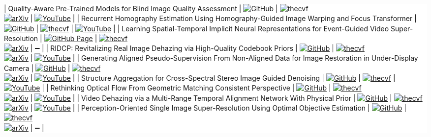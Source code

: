 | Quality-Aware Pre-Trained Models for Blind Image Quality Assessment | [![GitHub](https://img.shields.io/github/stars/zwx8981/UNIQUE?style=flat)](https://github.com/zwx8981/UNIQUE) | [![thecvf](https://img.shields.io/badge/pdf-thecvf-7395C5.svg)](https://openaccess.thecvf.com/content/CVPR2023/papers/Zhao_Quality-Aware_Pre-Trained_Models_for_Blind_Image_Quality_Assessment_CVPR_2023_paper.pdf) <br /> [![arXiv](https://img.shields.io/badge/arXiv-2303.00521-b31b1b.svg)](http://arxiv.org/abs/2303.00521) | [![YouTube](https://img.shields.io/badge/YouTube-%23FF0000.svg?style=for-the-badge&logo=YouTube&logoColor=white)](https://www.youtube.com/watch?v=zZlTy015M2g) |
| Recurrent Homography Estimation Using Homography-Guided Image Warping and Focus Transformer | [![GitHub](https://img.shields.io/github/stars/imdumpl78/rhwf?style=flat)](https://github.com/imdumpl78/rhwf) | [![thecvf](https://img.shields.io/badge/pdf-thecvf-7395C5.svg)](https://openaccess.thecvf.com/content/CVPR2023/papers/Cao_Recurrent_Homography_Estimation_Using_Homography-Guided_Image_Warping_and_Focus_Transformer_CVPR_2023_paper.pdf) | [![YouTube](https://img.shields.io/badge/YouTube-%23FF0000.svg?style=for-the-badge&logo=YouTube&logoColor=white)](https://www.youtube.com/watch?v=zH_H2MjG8v4) |
| Learning Spatial-Temporal Implicit Neural Representations for Event-Guided Video Super-Resolution |  [![GitHub Page](https://img.shields.io/badge/GitHub-Page-159957.svg)](https://gamut-mlp.github.io/) | [![thecvf](https://img.shields.io/badge/pdf-thecvf-7395C5.svg)](https://openaccess.thecvf.com/content/CVPR2023/papers/Lu_Learning_Spatial-Temporal_Implicit_Neural_Representations_for_Event-Guided_Video_Super-Resolution_CVPR_2023_paper.pdf) <br /> [![arXiv](https://img.shields.io/badge/arXiv-2303.13767-b31b1b.svg)](http://arxiv.org/abs/2303.13767) | :heavy_minus_sign: |
| RIDCP: Revitalizing Real Image Dehazing via High-Quality Codebook Priors | [![GitHub](https://img.shields.io/github/stars/RQ-Wu/RIDCP_dehazing?style=flat)](https://github.com/RQ-Wu/RIDCP_dehazing) | [![thecvf](https://img.shields.io/badge/pdf-thecvf-7395C5.svg)](https://openaccess.thecvf.com/content/CVPR2023/papers/Wu_RIDCP_Revitalizing_Real_Image_Dehazing_via_High-Quality_Codebook_Priors_CVPR_2023_paper.pdf) <br /> [![arXiv](https://img.shields.io/badge/arXiv-2304.03994-b31b1b.svg)](http://arxiv.org/abs/2304.03994) | [![YouTube](https://img.shields.io/badge/YouTube-%23FF0000.svg?style=for-the-badge&logo=YouTube&logoColor=white)](https://www.youtube.com/watch?v=PqmmpInqaHM) |
| Generating Aligned Pseudo-Supervision From Non-Aligned Data for Image Restoration in Under-Display Camera | [![GitHub](https://img.shields.io/github/stars/jnjaby/AlignFormer?style=flat)](https://github.com/jnjaby/AlignFormer) | [![thecvf](https://img.shields.io/badge/pdf-thecvf-7395C5.svg)](https://openaccess.thecvf.com/content/CVPR2023/papers/Feng_Generating_Aligned_Pseudo-Supervision_From_Non-Aligned_Data_for_Image_Restoration_in_CVPR_2023_paper.pdf) <br /> [![arXiv](https://img.shields.io/badge/arXiv-2304.06019-b31b1b.svg)](http://arxiv.org/abs/2304.06019) | [![YouTube](https://img.shields.io/badge/YouTube-%23FF0000.svg?style=for-the-badge&logo=YouTube&logoColor=white)](https://www.youtube.com/watch?v=98WNitG9IQo) |
| Structure Aggregation for Cross-Spectral Stereo Image Guided Denoising | [![GitHub](https://img.shields.io/github/stars/lustrouselixir/SANet?style=flat)](https://github.com/lustrouselixir/SANet) | [![thecvf](https://img.shields.io/badge/pdf-thecvf-7395C5.svg)](https://openaccess.thecvf.com/content/CVPR2023/papers/Sheng_Structure_Aggregation_for_Cross-Spectral_Stereo_Image_Guided_Denoising_CVPR_2023_paper.pdf) | [![YouTube](https://img.shields.io/badge/YouTube-%23FF0000.svg?style=for-the-badge&logo=YouTube&logoColor=white)](https://m.youtube.com/watch?v=dv8m87i31vM) |
| Rethinking Optical Flow From Geometric Matching Consistent Perspective | [![GitHub](https://img.shields.io/github/stars/DQiaole/MatchFlow?style=flat)](https://github.com/DQiaole/MatchFlow) | [![thecvf](https://img.shields.io/badge/pdf-thecvf-7395C5.svg)](https://openaccess.thecvf.com/content/CVPR2023/papers/Dong_Rethinking_Optical_Flow_From_Geometric_Matching_Consistent_Perspective_CVPR_2023_paper.pdf) <br /> [![arXiv](https://img.shields.io/badge/arXiv-2303.08384-b31b1b.svg)](http://arxiv.org/abs/2303.08384) | [![YouTube](https://img.shields.io/badge/YouTube-%23FF0000.svg?style=for-the-badge&logo=YouTube&logoColor=white)](https://www.youtube.com/watch?v=T5WID5SuAVQ) |
| Video Dehazing via a Multi-Range Temporal Alignment Network With Physical Prior | [![GitHub](https://img.shields.io/github/stars/jiaqixuac/MAP-Net?style=flat)](https://github.com/jiaqixuac/MAP-Net) | [![thecvf](https://img.shields.io/badge/pdf-thecvf-7395C5.svg)](https://openaccess.thecvf.com/content/CVPR2023/papers/Xu_Video_Dehazing_via_a_Multi-Range_Temporal_Alignment_Network_With_Physical_CVPR_2023_paper.pdf) <br /> [![arXiv](https://img.shields.io/badge/arXiv-2303.09757-b31b1b.svg)](http://arxiv.org/abs/2303.09757) | [![YouTube](https://img.shields.io/badge/YouTube-%23FF0000.svg?style=for-the-badge&logo=YouTube&logoColor=white)](https://www.youtube.com/watch?v=lvzE58jxbdg) |
| Perception-Oriented Single Image Super-Resolution Using Optimal Objective Estimation | [![GitHub](https://img.shields.io/github/stars/seungho-snu/SROOE?style=flat)](https://github.com/seungho-snu/SROOE) | [![thecvf](https://img.shields.io/badge/pdf-thecvf-7395C5.svg)](https://openaccess.thecvf.com/content/CVPR2023/papers/Park_Perception-Oriented_Single_Image_Super-Resolution_Using_Optimal_Objective_Estimation_CVPR_2023_paper.pdf) <br /> [![arXiv](https://img.shields.io/badge/arXiv-2211.13676-b31b1b.svg)](http://arxiv.org/abs/2211.13676) | :heavy_minus_sign: |